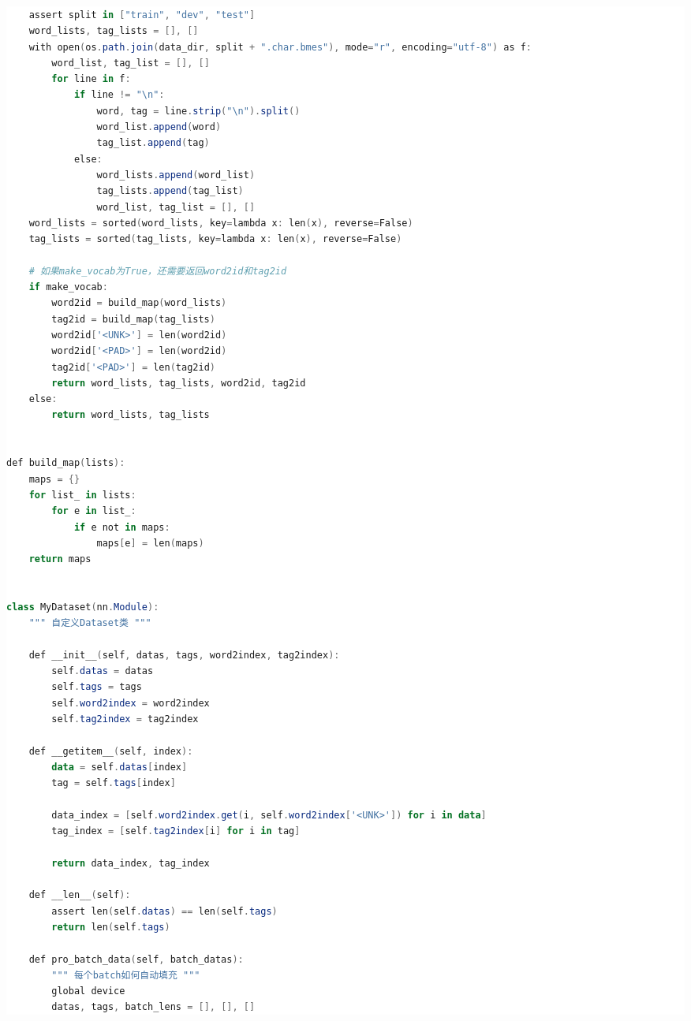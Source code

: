 ```PowerShell
    assert split in ["train", "dev", "test"]
    word_lists, tag_lists = [], []
    with open(os.path.join(data_dir, split + ".char.bmes"), mode="r", encoding="utf-8") as f:
        word_list, tag_list = [], []
        for line in f:
            if line != "\n":
                word, tag = line.strip("\n").split()
                word_list.append(word)
                tag_list.append(tag)
            else:
                word_lists.append(word_list)
                tag_lists.append(tag_list)
                word_list, tag_list = [], []
    word_lists = sorted(word_lists, key=lambda x: len(x), reverse=False)
    tag_lists = sorted(tag_lists, key=lambda x: len(x), reverse=False)

    # 如果make_vocab为True，还需要返回word2id和tag2id
    if make_vocab:
        word2id = build_map(word_lists)
        tag2id = build_map(tag_lists)
        word2id['<UNK>'] = len(word2id)
        word2id['<PAD>'] = len(word2id)
        tag2id['<PAD>'] = len(tag2id)
        return word_lists, tag_lists, word2id, tag2id
    else:
        return word_lists, tag_lists


def build_map(lists):
    maps = {}
    for list_ in lists:
        for e in list_:
            if e not in maps:
                maps[e] = len(maps)
    return maps


class MyDataset(nn.Module):
    """ 自定义Dataset类 """

    def __init__(self, datas, tags, word2index, tag2index):
        self.datas = datas
        self.tags = tags
        self.word2index = word2index
        self.tag2index = tag2index

    def __getitem__(self, index):
        data = self.datas[index]
        tag = self.tags[index]

        data_index = [self.word2index.get(i, self.word2index['<UNK>']) for i in data]
        tag_index = [self.tag2index[i] for i in tag]

        return data_index, tag_index

    def __len__(self):
        assert len(self.datas) == len(self.tags)
        return len(self.tags)

    def pro_batch_data(self, batch_datas):
        """ 每个batch如何自动填充 """
        global device
        datas, tags, batch_lens = [], [], []
```